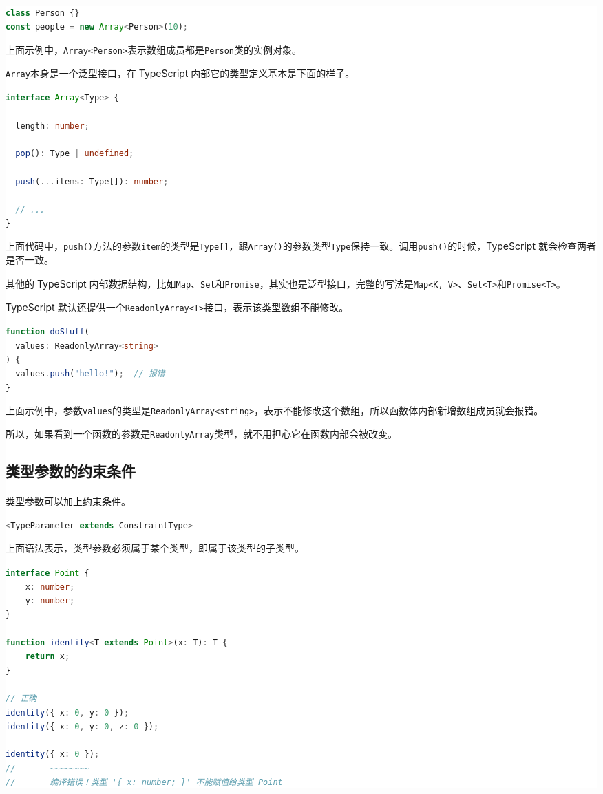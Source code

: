 ```typescript
class Person {}
const people = new Array<Person>(10);
```

上面示例中，`Array<Person>`表示数组成员都是`Person`类的实例对象。

`Array`本身是一个泛型接口，在 TypeScript 内部它的类型定义基本是下面的样子。

```typescript
interface Array<Type> {

  length: number;
 
  pop(): Type | undefined;
 
  push(...items: Type[]): number;
 
  // ...
}
```

上面代码中，`push()`方法的参数`item`的类型是`Type[]`，跟`Array()`的参数类型`Type`保持一致。调用`push()`的时候，TypeScript 就会检查两者是否一致。

其他的 TypeScript 内部数据结构，比如`Map`、`Set`和`Promise`，其实也是泛型接口，完整的写法是`Map<K, V>`、`Set<T>`和`Promise<T>`。

TypeScript 默认还提供一个`ReadonlyArray<T>`接口，表示该类型数组不能修改。

```typescript
function doStuff(
  values: ReadonlyArray<string>
) {
  values.push("hello!");  // 报错
}
```

上面示例中，参数`values`的类型是`ReadonlyArray<string>`，表示不能修改这个数组，所以函数体内部新增数组成员就会报错。

所以，如果看到一个函数的参数是`ReadonlyArray`类型，就不用担心它在函数内部会被改变。

## 类型参数的约束条件

类型参数可以加上约束条件。

```typescript
<TypeParameter extends ConstraintType>
```

上面语法表示，类型参数必须属于某个类型，即属于该类型的子类型。

```typescript
interface Point {
    x: number;
    y: number;
}

function identity<T extends Point>(x: T): T {
    return x;
}

// 正确
identity({ x: 0, y: 0 });
identity({ x: 0, y: 0, z: 0 });

identity({ x: 0 });
//       ~~~~~~~~
//       编译错误！类型 '{ x: number; }' 不能赋值给类型 Point
```
